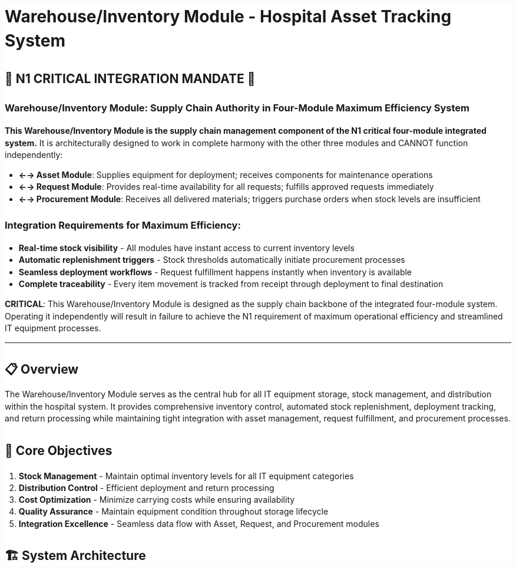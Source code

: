 # Warehouse/Inventory Module - Hospital Asset Tracking System

## 🚨 **N1 CRITICAL INTEGRATION MANDATE** 🚨

### **Warehouse/Inventory Module: Supply Chain Authority in Four-Module Maximum Efficiency System**

**This Warehouse/Inventory Module is the supply chain management component of the N1 critical four-module integrated system.** It is architecturally designed to work in complete harmony with the other three modules and CANNOT function independently:

- **←→ Asset Module**: Supplies equipment for deployment; receives components for maintenance operations
- **←→ Request Module**: Provides real-time availability for all requests; fulfills approved requests immediately  
- **←→ Procurement Module**: Receives all delivered materials; triggers purchase orders when stock levels are insufficient

### **Integration Requirements for Maximum Efficiency:**
- **Real-time stock visibility** - All modules have instant access to current inventory levels
- **Automatic replenishment triggers** - Stock thresholds automatically initiate procurement processes
- **Seamless deployment workflows** - Request fulfillment happens instantly when inventory is available
- **Complete traceability** - Every item movement is tracked from receipt through deployment to final destination

**CRITICAL**: This Warehouse/Inventory Module is designed as the supply chain backbone of the integrated four-module system. Operating it independently will result in failure to achieve the N1 requirement of maximum operational efficiency and streamlined IT equipment processes.

---

## 📋 Overview

The Warehouse/Inventory Module serves as the central hub for all IT equipment storage, stock management, and distribution within the hospital system. It provides comprehensive inventory control, automated stock replenishment, deployment tracking, and return processing while maintaining tight integration with asset management, request fulfillment, and procurement processes.

## 🎯 Core Objectives

1. **Stock Management** - Maintain optimal inventory levels for all IT equipment categories
2. **Distribution Control** - Efficient deployment and return processing
3. **Cost Optimization** - Minimize carrying costs while ensuring availability
4. **Quality Assurance** - Maintain equipment condition throughout storage lifecycle
5. **Integration Excellence** - Seamless data flow with Asset, Request, and Procurement modules

## 🏗️ System Architecture
